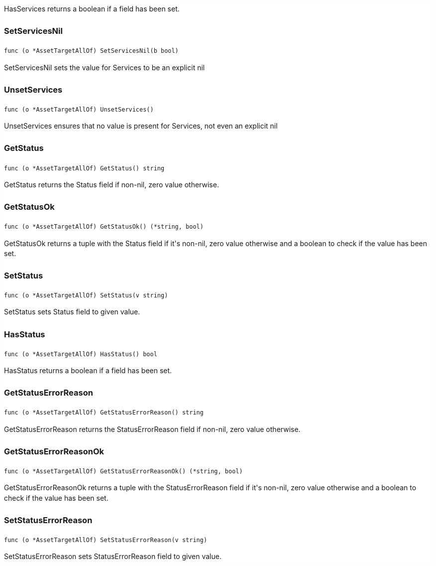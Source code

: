HasServices returns a boolean if a field has been set.

### SetServicesNil

`func (o *AssetTargetAllOf) SetServicesNil(b bool)`

 SetServicesNil sets the value for Services to be an explicit nil

### UnsetServices
`func (o *AssetTargetAllOf) UnsetServices()`

UnsetServices ensures that no value is present for Services, not even an explicit nil
### GetStatus

`func (o *AssetTargetAllOf) GetStatus() string`

GetStatus returns the Status field if non-nil, zero value otherwise.

### GetStatusOk

`func (o *AssetTargetAllOf) GetStatusOk() (*string, bool)`

GetStatusOk returns a tuple with the Status field if it's non-nil, zero value otherwise
and a boolean to check if the value has been set.

### SetStatus

`func (o *AssetTargetAllOf) SetStatus(v string)`

SetStatus sets Status field to given value.

### HasStatus

`func (o *AssetTargetAllOf) HasStatus() bool`

HasStatus returns a boolean if a field has been set.

### GetStatusErrorReason

`func (o *AssetTargetAllOf) GetStatusErrorReason() string`

GetStatusErrorReason returns the StatusErrorReason field if non-nil, zero value otherwise.

### GetStatusErrorReasonOk

`func (o *AssetTargetAllOf) GetStatusErrorReasonOk() (*string, bool)`

GetStatusErrorReasonOk returns a tuple with the StatusErrorReason field if it's non-nil, zero value otherwise
and a boolean to check if the value has been set.

### SetStatusErrorReason

`func (o *AssetTargetAllOf) SetStatusErrorReason(v string)`

SetStatusErrorReason sets StatusErrorReason field to given value.
